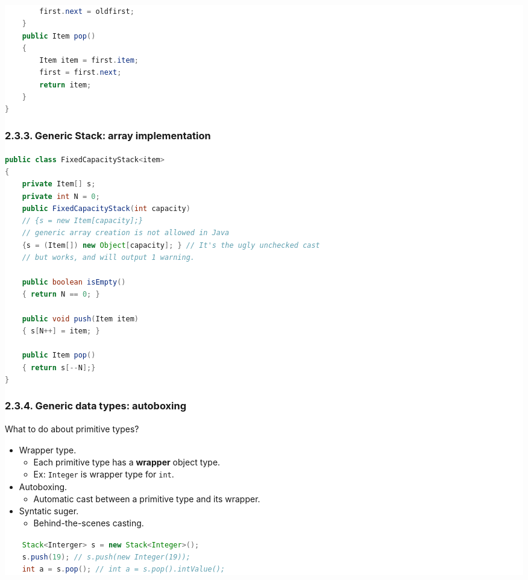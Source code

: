 ```java
        first.next = oldfirst;
    }
    public Item pop()
    {
        Item item = first.item;
        first = first.next;
        return item;
    }
}
```

### 2.3.3. Generic Stack: array implementation

```java
public class FixedCapacityStack<item>
{
    private Item[] s;
    private int N = 0;
    public FixedCapacityStack(int capacity)
    // {s = new Item[capacity];} 
    // generic array creation is not allowed in Java
    {s = (Item[]) new Object[capacity]; } // It's the ugly unchecked cast
    // but works, and will output 1 warning.
    
    public boolean isEmpty()
    { return N == 0; }

    public void push(Item item)
    { s[N++] = item; }

    public Item pop()
    { return s[--N];}
}
```

### 2.3.4. Generic data types: autoboxing

What to do about primitive types?

- Wrapper type.
    - Each primitive type has a __wrapper__ object type.
    - Ex: `Integer` is wrapper type for `int`.
- Autoboxing.
    - Automatic cast between a primitive type and its wrapper.
- Syntatic suger.
    - Behind-the-scenes casting.
  
```java
    Stack<Interger> s = new Stack<Integer>();
    s.push(19); // s.push(new Integer(19));
    int a = s.pop(); // int a = s.pop().intValue();
```


[^1]: Choose M as large as possible so that M links fit in a page, e.g., M = 1024.
[^2]: Easy to maintain auxiliary info using log N extra work per operation.
[^3]: no prefix-free code uses fewer bits